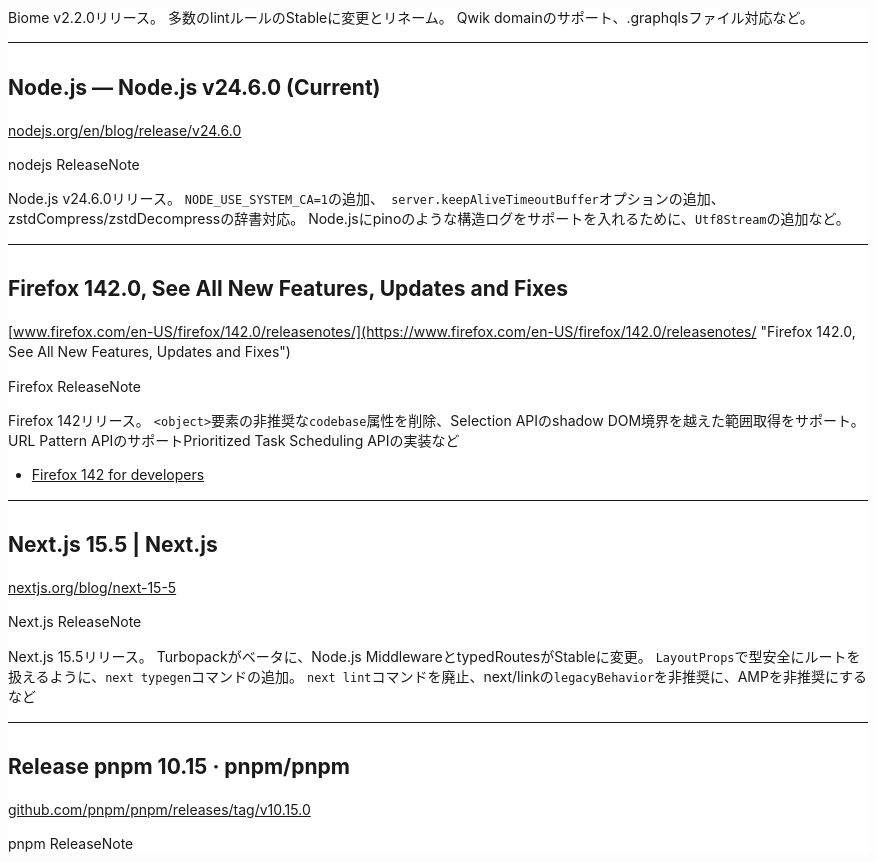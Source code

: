 Biome v2.2.0リリース。
多数のlintルールのStableに変更とリネーム。
Qwik domainのサポート、.graphqlsファイル対応など。


----

## Node.js — Node.js v24.6.0 (Current)
[nodejs.org/en/blog/release/v24.6.0](https://nodejs.org/en/blog/release/v24.6.0 "Node.js — Node.js v24.6.0 (Current)")
<p class="jser-tags jser-tag-icon"><span class="jser-tag">nodejs</span> <span class="jser-tag">ReleaseNote</span></p>

Node.js v24.6.0リリース。
`NODE_USE_SYSTEM_CA=1`の追加、` server.keepAliveTimeoutBuffer`オプションの追加、zstdCompress/zstdDecompressの辞書対応。
Node.jsにpinoのような構造ログをサポートを入れるために、`Utf8Stream`の追加など。


----

## Firefox 142.0, See All New Features, Updates and Fixes
[www.firefox.com/en-US/firefox/142.0/releasenotes/](https://www.firefox.com/en-US/firefox/142.0/releasenotes/ "Firefox 142.0, See All New Features, Updates and Fixes")
<p class="jser-tags jser-tag-icon"><span class="jser-tag">Firefox</span> <span class="jser-tag">ReleaseNote</span></p>

Firefox 142リリース。
`<object>`要素の非推奨な`codebase`属性を削除、Selection APIのshadow DOM境界を越えた範囲取得をサポート。
URL Pattern APIのサポートPrioritized Task Scheduling APIの実装など

- [Firefox 142 for developers](https://developer.mozilla.org/en-US/docs/Mozilla/Firefox/Releases/142 "Firefox 142 for developers")

----

## Next.js 15.5 | Next.js
[nextjs.org/blog/next-15-5](https://nextjs.org/blog/next-15-5 "Next.js 15.5 | Next.js")
<p class="jser-tags jser-tag-icon"><span class="jser-tag">Next.js</span> <span class="jser-tag">ReleaseNote</span></p>

Next.js 15.5リリース。
Turbopackがベータに、Node.js MiddlewareとtypedRoutesがStableに変更。
`LayoutProps`で型安全にルートを扱えるように、`next typegen`コマンドの追加。
`next lint`コマンドを廃止、next/linkの`legacyBehavior`を非推奨に、AMPを非推奨にするなど


----

## Release pnpm 10.15 · pnpm/pnpm
[github.com/pnpm/pnpm/releases/tag/v10.15.0](https://github.com/pnpm/pnpm/releases/tag/v10.15.0 "Release pnpm 10.15 · pnpm/pnpm")
<p class="jser-tags jser-tag-icon"><span class="jser-tag">pnpm</span> <span class="jser-tag">ReleaseNote</span></p>
